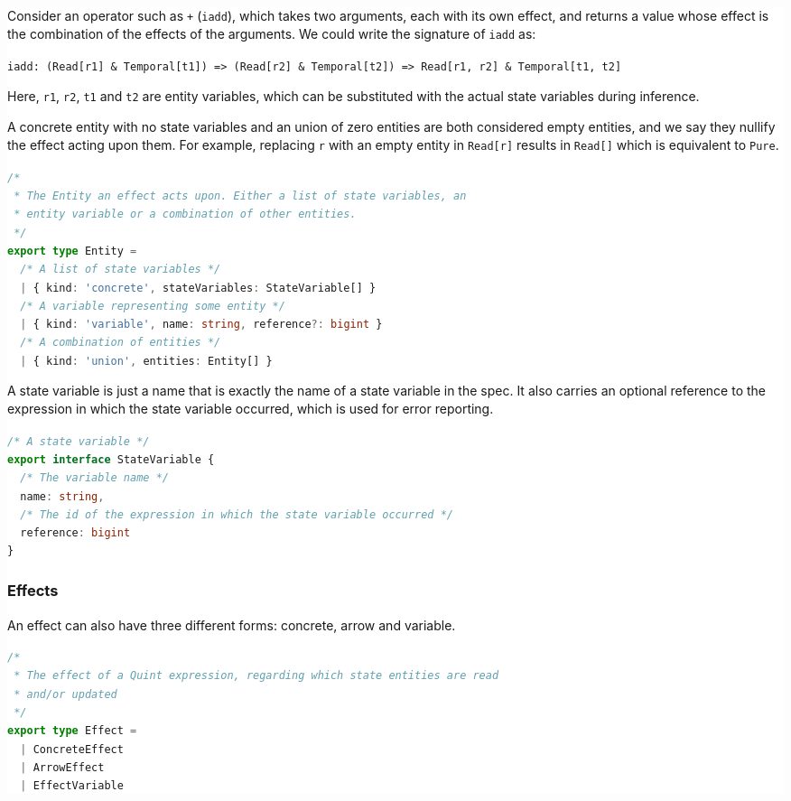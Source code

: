 Consider an operator such as `+` (`iadd`), which takes two arguments, each with
its own effect, and returns a value whose effect is the combination of the
effects of the arguments. We could write the signature of `iadd` as:

```
iadd: (Read[r1] & Temporal[t1]) => (Read[r2] & Temporal[t2]) => Read[r1, r2] & Temporal[t1, t2]
```

Here, `r1`, `r2`, `t1` and `t2` are entity variables, which can be substituted
with the actual state variables during inference.

A concrete entity with no state variables and an union of zero entities are both
considered empty entities, and we say they nullify the effect acting upon them.
For example, replacing `r` with an empty entity in `Read[r]` results in `Read[]`
which is equivalent to `Pure`.

```typescript
/*
 * The Entity an effect acts upon. Either a list of state variables, an
 * entity variable or a combination of other entities.
 */
export type Entity =
  /* A list of state variables */
  | { kind: 'concrete', stateVariables: StateVariable[] }
  /* A variable representing some entity */
  | { kind: 'variable', name: string, reference?: bigint }
  /* A combination of entities */
  | { kind: 'union', entities: Entity[] }
```

A state variable is just a name that is exactly the name of a state variable in
the spec. It also carries an optional reference to the expression in which the
state variable occurred, which is used for error reporting.

```typescript
/* A state variable */
export interface StateVariable {
  /* The variable name */
  name: string,
  /* The id of the expression in which the state variable occurred */
  reference: bigint
}
```

### Effects

An effect can also have three different forms: concrete, arrow and variable.

```typescript
/*
 * The effect of a Quint expression, regarding which state entities are read
 * and/or updated
 */
export type Effect =
  | ConcreteEffect
  | ArrowEffect
  | EffectVariable
```
